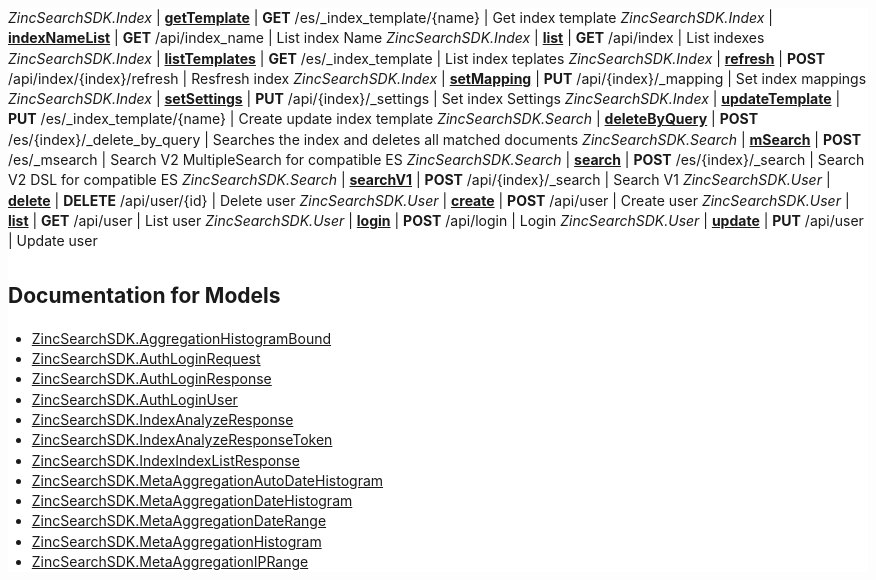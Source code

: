 *ZincSearchSDK.Index* | [**getTemplate**](https://github.com/zinclabs/sdk-nodejs-zincsearch/tree/main/docs/Index.md#getTemplate) | **GET** /es/_index_template/{name} | Get index template
*ZincSearchSDK.Index* | [**indexNameList**](https://github.com/zinclabs/sdk-nodejs-zincsearch/tree/main/docs/Index.md#indexNameList) | **GET** /api/index_name | List index Name
*ZincSearchSDK.Index* | [**list**](https://github.com/zinclabs/sdk-nodejs-zincsearch/tree/main/docs/Index.md#list) | **GET** /api/index | List indexes
*ZincSearchSDK.Index* | [**listTemplates**](https://github.com/zinclabs/sdk-nodejs-zincsearch/tree/main/docs/Index.md#listTemplates) | **GET** /es/_index_template | List index teplates
*ZincSearchSDK.Index* | [**refresh**](https://github.com/zinclabs/sdk-nodejs-zincsearch/tree/main/docs/Index.md#refresh) | **POST** /api/index/{index}/refresh | Resfresh index
*ZincSearchSDK.Index* | [**setMapping**](https://github.com/zinclabs/sdk-nodejs-zincsearch/tree/main/docs/Index.md#setMapping) | **PUT** /api/{index}/_mapping | Set index mappings
*ZincSearchSDK.Index* | [**setSettings**](https://github.com/zinclabs/sdk-nodejs-zincsearch/tree/main/docs/Index.md#setSettings) | **PUT** /api/{index}/_settings | Set index Settings
*ZincSearchSDK.Index* | [**updateTemplate**](https://github.com/zinclabs/sdk-nodejs-zincsearch/tree/main/docs/Index.md#updateTemplate) | **PUT** /es/_index_template/{name} | Create update index template
*ZincSearchSDK.Search* | [**deleteByQuery**](https://github.com/zinclabs/sdk-nodejs-zincsearch/tree/main/docs/Search.md#deleteByQuery) | **POST** /es/{index}/_delete_by_query | Searches the index and deletes all matched documents
*ZincSearchSDK.Search* | [**mSearch**](https://github.com/zinclabs/sdk-nodejs-zincsearch/tree/main/docs/Search.md#mSearch) | **POST** /es/_msearch | Search V2 MultipleSearch for compatible ES
*ZincSearchSDK.Search* | [**search**](https://github.com/zinclabs/sdk-nodejs-zincsearch/tree/main/docs/Search.md#search) | **POST** /es/{index}/_search | Search V2 DSL for compatible ES
*ZincSearchSDK.Search* | [**searchV1**](https://github.com/zinclabs/sdk-nodejs-zincsearch/tree/main/docs/Search.md#searchV1) | **POST** /api/{index}/_search | Search V1
*ZincSearchSDK.User* | [**delete**](https://github.com/zinclabs/sdk-nodejs-zincsearch/tree/main/docs/User.md#delete) | **DELETE** /api/user/{id} | Delete user
*ZincSearchSDK.User* | [**create**](https://github.com/zinclabs/sdk-nodejs-zincsearch/tree/main/docs/User.md#create) | **POST** /api/user | Create user
*ZincSearchSDK.User* | [**list**](https://github.com/zinclabs/sdk-nodejs-zincsearch/tree/main/docs/User.md#list) | **GET** /api/user | List user
*ZincSearchSDK.User* | [**login**](https://github.com/zinclabs/sdk-nodejs-zincsearch/tree/main/docs/User.md#login) | **POST** /api/login | Login
*ZincSearchSDK.User* | [**update**](https://github.com/zinclabs/sdk-nodejs-zincsearch/tree/main/docs/User.md#update) | **PUT** /api/user | Update user


## Documentation for Models

 - [ZincSearchSDK.AggregationHistogramBound](https://github.com/zinclabs/sdk-nodejs-zincsearch/tree/main/docs/AggregationHistogramBound.md)
 - [ZincSearchSDK.AuthLoginRequest](https://github.com/zinclabs/sdk-nodejs-zincsearch/tree/main/docs/AuthLoginRequest.md)
 - [ZincSearchSDK.AuthLoginResponse](https://github.com/zinclabs/sdk-nodejs-zincsearch/tree/main/docs/AuthLoginResponse.md)
 - [ZincSearchSDK.AuthLoginUser](https://github.com/zinclabs/sdk-nodejs-zincsearch/tree/main/docs/AuthLoginUser.md)
 - [ZincSearchSDK.IndexAnalyzeResponse](https://github.com/zinclabs/sdk-nodejs-zincsearch/tree/main/docs/IndexAnalyzeResponse.md)
 - [ZincSearchSDK.IndexAnalyzeResponseToken](https://github.com/zinclabs/sdk-nodejs-zincsearch/tree/main/docs/IndexAnalyzeResponseToken.md)
 - [ZincSearchSDK.IndexIndexListResponse](https://github.com/zinclabs/sdk-nodejs-zincsearch/tree/main/docs/IndexIndexListResponse.md)
 - [ZincSearchSDK.MetaAggregationAutoDateHistogram](https://github.com/zinclabs/sdk-nodejs-zincsearch/tree/main/docs/MetaAggregationAutoDateHistogram.md)
 - [ZincSearchSDK.MetaAggregationDateHistogram](https://github.com/zinclabs/sdk-nodejs-zincsearch/tree/main/docs/MetaAggregationDateHistogram.md)
 - [ZincSearchSDK.MetaAggregationDateRange](https://github.com/zinclabs/sdk-nodejs-zincsearch/tree/main/docs/MetaAggregationDateRange.md)
 - [ZincSearchSDK.MetaAggregationHistogram](https://github.com/zinclabs/sdk-nodejs-zincsearch/tree/main/docs/MetaAggregationHistogram.md)
 - [ZincSearchSDK.MetaAggregationIPRange](https://github.com/zinclabs/sdk-nodejs-zincsearch/tree/main/docs/MetaAggregationIPRange.md)